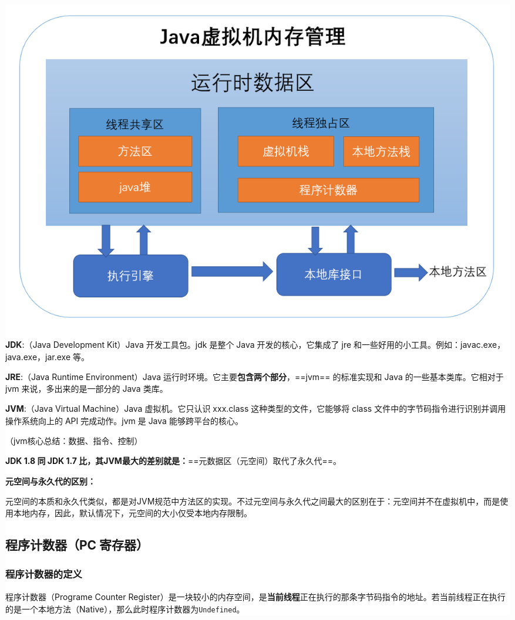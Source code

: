 ![jvm-memory-structure2](/images/jvm-memory-structure2.png)



**JDK**:（Java Development Kit）Java 开发工具包。jdk 是整个 Java 开发的核心，它集成了 jre 和一些好用的小工具。例如：javac.exe，java.exe，jar.exe 等。

**JRE**:（Java Runtime Environment）Java 运行时环境。它主要**包含两个部分**，==jvm== 的标准实现和 Java 的一些基本类库。它相对于 jvm 来说，多出来的是一部分的 Java 类库。

**JVM**:（Java Virtual Machine）Java 虚拟机。它只认识 xxx.class 这种类型的文件，它能够将 class 文件中的字节码指令进行识别并调用操作系统向上的 API 完成动作。jvm 是 Java 能够跨平台的核心。

（jvm核心总结：数据、指令、控制）

**JDK 1.8 同 JDK 1.7 比，其JVM最大的差别就是：**==元数据区（元空间）取代了永久代==。

**元空间与永久代的区别：**

元空间的本质和永久代类似，都是对JVM规范中方法区的实现。不过元空间与永久代之间最大的区别在于：元空间并不在虚拟机中，而是使用本地内存，因此，默认情况下，元空间的大小仅受本地内存限制。

## 程序计数器（PC 寄存器）

### 程序计数器的定义

程序计数器（Programe Counter Register）是一块较小的内存空间，是**当前线程**正在执行的那条字节码指令的地址。若当前线程正在执行的是一个本地方法（Native），那么此时程序计数器为`Undefined`。
